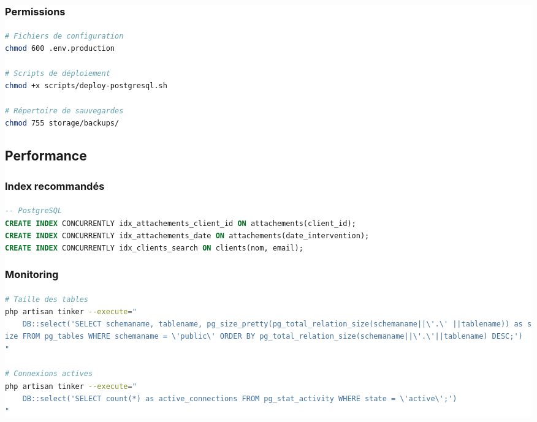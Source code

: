 ### Permissions

```bash
# Fichiers de configuration
chmod 600 .env.production

# Scripts de déploiement
chmod +x scripts/deploy-postgresql.sh

# Répertoire de sauvegardes
chmod 755 storage/backups/
```

## Performance

### Index recommandés

```sql
-- PostgreSQL
CREATE INDEX CONCURRENTLY idx_attachements_client_id ON attachements(client_id);
CREATE INDEX CONCURRENTLY idx_attachements_date ON attachements(date_intervention);
CREATE INDEX CONCURRENTLY idx_clients_search ON clients(nom, email);
```

### Monitoring

```bash
# Taille des tables
php artisan tinker --execute="
    DB::select('SELECT schemaname, tablename, pg_size_pretty(pg_total_relation_size(schemaname||\'.\' ||tablename)) as size FROM pg_tables WHERE schemaname = \'public\' ORDER BY pg_total_relation_size(schemaname||\'.\'||tablename) DESC;')
"

# Connexions actives
php artisan tinker --execute="
    DB::select('SELECT count(*) as active_connections FROM pg_stat_activity WHERE state = \'active\';')
"
```